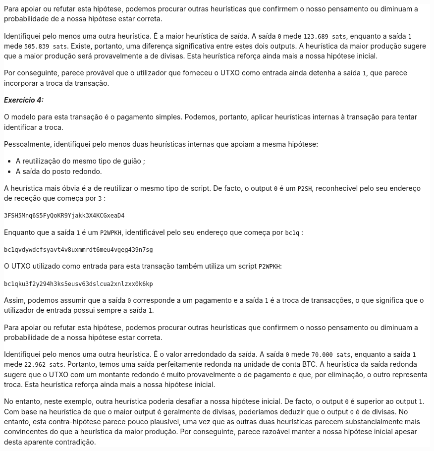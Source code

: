 Para apoiar ou refutar esta hipótese, podemos procurar outras heurísticas que confirmem o nosso pensamento ou diminuam a probabilidade de a nossa hipótese estar correta.

Identifiquei pelo menos uma outra heurística. É a maior heurística de saída. A saída `0` mede `123.689 sats`, enquanto a saída `1` mede `505.839 sats`. Existe, portanto, uma diferença significativa entre estes dois outputs. A heurística da maior produção sugere que a maior produção será provavelmente a de divisas. Esta heurística reforça ainda mais a nossa hipótese inicial.

Por conseguinte, parece provável que o utilizador que forneceu o UTXO como entrada ainda detenha a saída `1`, que parece incorporar a troca da transação.

***Exercício 4:***

O modelo para esta transação é o pagamento simples. Podemos, portanto, aplicar heurísticas internas à transação para tentar identificar a troca.

Pessoalmente, identifiquei pelo menos duas heurísticas internas que apoiam a mesma hipótese:


- A reutilização do mesmo tipo de guião ;
- A saída do posto redondo.

A heurística mais óbvia é a de reutilizar o mesmo tipo de script. De facto, o output `0` é um `P2SH`, reconhecível pelo seu endereço de receção que começa por `3` :

```plaintext
3FSH5Mnq6S5FyQoKR9Yjakk3X4KCGxeaD4
```

Enquanto que a saída `1` é um `P2WPKH`, identificável pelo seu endereço que começa por `bc1q` :

```plaintext
bc1qvdywdcfsyavt4v8uxmmrdt6meu4vgeg439n7sg
```

O UTXO utilizado como entrada para esta transação também utiliza um script `P2WPKH`:

```plaintext
bc1qku3f2y294h3ks5eusv63dslcua2xnlzxx0k6kp
```

Assim, podemos assumir que a saída `0` corresponde a um pagamento e a saída `1` é a troca de transacções, o que significa que o utilizador de entrada possui sempre a saída `1`.

Para apoiar ou refutar esta hipótese, podemos procurar outras heurísticas que confirmem o nosso pensamento ou diminuam a probabilidade de a nossa hipótese estar correta.

Identifiquei pelo menos uma outra heurística. É o valor arredondado da saída. A saída `0` mede `70.000 sats`, enquanto a saída `1` mede `22.962 sats`. Portanto, temos uma saída perfeitamente redonda na unidade de conta BTC. A heurística da saída redonda sugere que o UTXO com um montante redondo é muito provavelmente o de pagamento e que, por eliminação, o outro representa troca. Esta heurística reforça ainda mais a nossa hipótese inicial.

No entanto, neste exemplo, outra heurística poderia desafiar a nossa hipótese inicial. De facto, o output `0` é superior ao output `1`. Com base na heurística de que o maior output é geralmente de divisas, poderíamos deduzir que o output `0` é de divisas. No entanto, esta contra-hipótese parece pouco plausível, uma vez que as outras duas heurísticas parecem substancialmente mais convincentes do que a heurística da maior produção. Por conseguinte, parece razoável manter a nossa hipótese inicial apesar desta aparente contradição.
